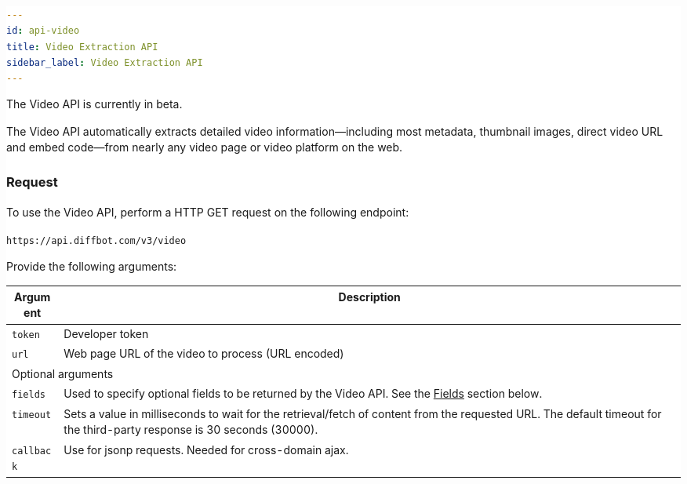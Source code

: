 ```yaml
---
id: api-video
title: Video Extraction API
sidebar_label: Video Extraction API
---
```


<div id="docBody">


<div class="tabbable">


<div class="tab-content">
<div class="tab-pane active" id="v3">
<div class="alert">The Video API is currently in beta.</div>

<p>The Video API automatically extracts detailed video information—including most metadata, thumbnail images, direct video URL and embed code—from nearly any video page or video platform on the web.</p>
<h3 id="request">Request</h3>
<p>To use the Video API, perform a HTTP GET request on the following endpoint:</p>
  

```text
https://api.diffbot.com/v3/video
```


<p>Provide the following arguments:</p>

<table class="controls table table-bordered" id="arguments" border="0" cellpadding="5">
<thead><tr>
<th>Argument</th>
<th>Description</th>
</tr></thead>

<tr>
<td class=""><code>token</code></td>
<td class=" default"><div>Developer token</div></td>
</tr>
<tr>
<td class=""><code>url</code></td>
<td class=" default"><div>Web page URL of the video to process (URL encoded)</div></td>
</tr>

<tr>
<td colspan="2" class="header">Optional arguments</td>
</tr>
<tr>
<td class=""><code>fields</code></td>
<td class=" optional"><div>Used to specify optional fields to be returned by the Video API. See the <a href="#fields">Fields</a> section below.</div></td>
</tr>
<tr>
<td class=""><code>timeout</code></td>
<td class=" optional"><div>Sets a value in milliseconds to wait for the retrieval/fetch of content from the requested URL. The default timeout for the third-party response is 30 seconds (30000).</div></td>
</tr>
<tr>
<td class=""><code>callback</code></td>
<td class=" optional"><div>Use for jsonp requests. Needed for cross-domain ajax.</div></td>
</tr>
</table>
